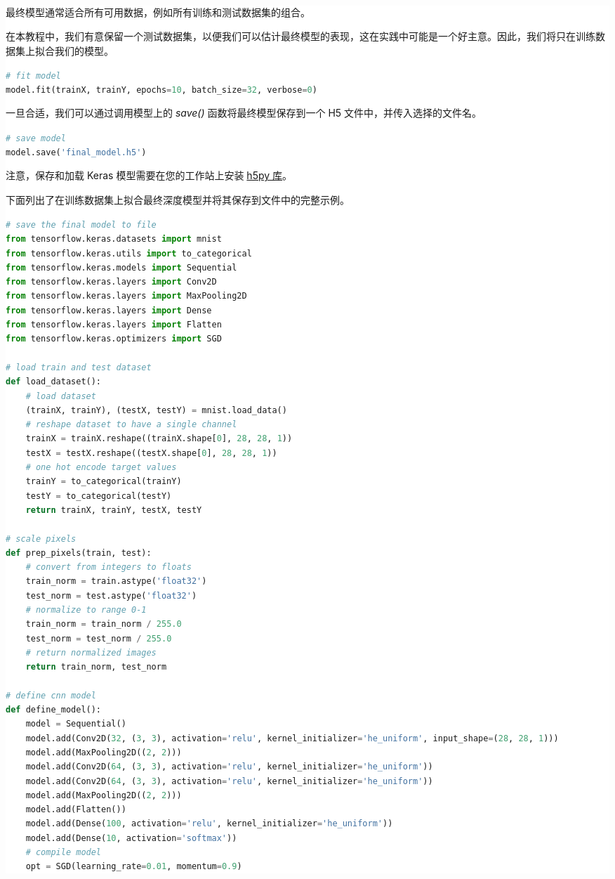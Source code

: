 最终模型通常适合所有可用数据，例如所有训练和测试数据集的组合。

在本教程中，我们有意保留一个测试数据集，以便我们可以估计最终模型的表现，这在实践中可能是一个好主意。因此，我们将只在训练数据集上拟合我们的模型。

```py
# fit model
model.fit(trainX, trainY, epochs=10, batch_size=32, verbose=0)
```

一旦合适，我们可以通过调用模型上的 *save()* 函数将最终模型保存到一个 H5 文件中，并传入选择的文件名。

```py
# save model
model.save('final_model.h5')
```

注意，保存和加载 Keras 模型需要在您的工作站上安装 [h5py 库](https://www.h5py.org/)。

下面列出了在训练数据集上拟合最终深度模型并将其保存到文件中的完整示例。

```py
# save the final model to file
from tensorflow.keras.datasets import mnist
from tensorflow.keras.utils import to_categorical
from tensorflow.keras.models import Sequential
from tensorflow.keras.layers import Conv2D
from tensorflow.keras.layers import MaxPooling2D
from tensorflow.keras.layers import Dense
from tensorflow.keras.layers import Flatten
from tensorflow.keras.optimizers import SGD

# load train and test dataset
def load_dataset():
	# load dataset
	(trainX, trainY), (testX, testY) = mnist.load_data()
	# reshape dataset to have a single channel
	trainX = trainX.reshape((trainX.shape[0], 28, 28, 1))
	testX = testX.reshape((testX.shape[0], 28, 28, 1))
	# one hot encode target values
	trainY = to_categorical(trainY)
	testY = to_categorical(testY)
	return trainX, trainY, testX, testY

# scale pixels
def prep_pixels(train, test):
	# convert from integers to floats
	train_norm = train.astype('float32')
	test_norm = test.astype('float32')
	# normalize to range 0-1
	train_norm = train_norm / 255.0
	test_norm = test_norm / 255.0
	# return normalized images
	return train_norm, test_norm

# define cnn model
def define_model():
	model = Sequential()
	model.add(Conv2D(32, (3, 3), activation='relu', kernel_initializer='he_uniform', input_shape=(28, 28, 1)))
	model.add(MaxPooling2D((2, 2)))
	model.add(Conv2D(64, (3, 3), activation='relu', kernel_initializer='he_uniform'))
	model.add(Conv2D(64, (3, 3), activation='relu', kernel_initializer='he_uniform'))
	model.add(MaxPooling2D((2, 2)))
	model.add(Flatten())
	model.add(Dense(100, activation='relu', kernel_initializer='he_uniform'))
	model.add(Dense(10, activation='softmax'))
	# compile model
	opt = SGD(learning_rate=0.01, momentum=0.9)
```